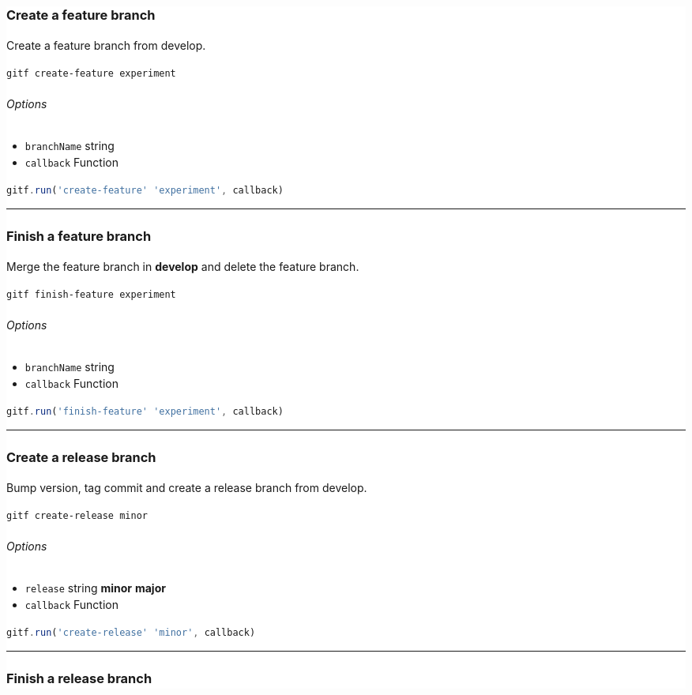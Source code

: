
### Create a feature branch

Create a feature branch from develop.

```bash
gitf create-feature experiment
```

###### Options

 - `branchName` string
 - `callback` Function

```js
gitf.run('create-feature' 'experiment', callback)
```

---

### Finish a feature branch

Merge the feature branch in **develop** and delete the feature branch.

```bash
gitf finish-feature experiment
```

###### Options

 - `branchName` string
 - `callback` Function

```js
gitf.run('finish-feature' 'experiment', callback)
```

---

### Create a release branch

Bump version, tag commit and create a release branch from develop.

```bash
gitf create-release minor
```

###### Options

 - `release` string **minor** **major**
 - `callback` Function

```js
gitf.run('create-release' 'minor', callback)
```

---

### Finish a release branch
